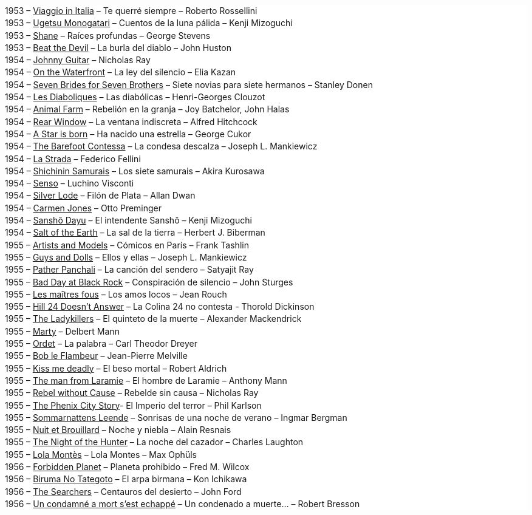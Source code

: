 1953 – [Viaggio in Italia](http://www.imdb.com/title/tt0046511/) – Te querré siempre – Roberto Rossellini  
1953 – [Ugetsu Monogatari](http://www.imdb.com/title/tt0046478/) – Cuentos de la luna pálida – Kenji Mizoguchi  
1953 – [Shane](http://www.imdb.com/title/tt0046303/) – Raíces profundas – George Stevens  
1953 – [Beat the Devil](http://www.imdb.com/title/tt0046414/) – La burla del diablo – John Huston  
1954 – [Johnny Guitar](http://www.imdb.com/title/tt0047136/) – Nicholas Ray  
1954 – [On the Waterfront](http://www.imdb.com/title/tt0047296/) – La ley del silencio – Elia Kazan  
1954 – [Seven Brides for Seven Brothers](http://www.imdb.com/title/tt0047472/) – Siete novias para siete hermanos – Stanley Donen  
1954 – [Les Diaboliques](http://www.imdb.com/title/tt0046911/) – Las diabólicas – Henri-Georges Clouzot  
1954 – [Animal Farm](http://www.imdb.com/title/tt0047834/) – Rebelión en la granja – Joy Batchelor, John Halas  
1954 – [Rear Window](http://www.imdb.com/title/tt0047396/) – La ventana indiscreta – Alfred Hitchcock  
1954 – [A Star is born](http://www.imdb.com/title/tt0047522/) – Ha nacido una estrella – George Cukor  
1954 – [The Barefoot Contessa](http://www.imdb.com/title/tt0046754/) – La condesa descalza – Joseph L. Mankiewicz  
1954 – [La Strada](http://www.imdb.com/title/tt0047528/) – Federico Fellini  
1954 – [Shichinin Samurais](http://www.imdb.com/title/tt0047478/) – Los siete samurais – Akira Kurosawa  
1954 – [Senso](http://www.imdb.com/title/tt0047469/) – Luchino Visconti  
1954 – [Silver Lode](http://www.imdb.com/title/tt0047495/) – Filón de Plata – Allan Dwan  
1954 – [Carmen Jones](http://www.imdb.com/title/tt0046828/) – Otto Preminger  
1954 – [Sanshô Dayu](http://www.imdb.com/title/tt0047445/) – El intendente Sanshô – Kenji Mizoguchi  
1954 – [Salt of the Earth](http://www.imdb.com/title/tt0047443/) – La sal de la tierra – Herbert J. Biberman  
1955 – [Artists and Models](http://www.imdb.com/title/tt0047840/) – Cómicos en París – Frank Tashlin  
1955 – [Guys and Dolls](http://www.imdb.com/title/tt0048140/) – Ellos y ellas – Joseph L. Mankiewicz  
1955 – [Pather Panchali](http://www.imdb.com/title/tt0048473/) – La canción del sendero – Satyajit Ray  
1955 – [Bad Day at Black Rock](http://www.imdb.com/title/tt0047849/) – Conspiración de silencio – John Sturges  
1955 – [Les maîtres fous](http://www.imdb.com/title/tt0048363/) – Los amos locos – Jean Rouch  
1955 – [Hill 24 Doesn’t Answer](http://www.imdb.com/title/tt0048121/) – La Colina 24 no contesta - Thorold Dickinson  
1955 – [The Ladykillers](http://www.imdb.com/title/tt0048281/) – El quinteto de la muerte – Alexander Mackendrick  
1955 – [Marty](http://www.imdb.com/title/tt0048356/) – Delbert Mann  
1955 – [Ordet](http://www.imdb.com/title/tt0048452/) – La palabra – Carl Theodor Dreyer  
1955 – [Bob le Flambeur](http://www.imdb.com/title/tt0047892/) – Jean-Pierre Melville  
1955 – [Kiss me deadly](http://www.imdb.com/title/tt0048261/) – El beso mortal – Robert Aldrich  
1955 – [The man from Laramie](http://www.imdb.com/title/tt0048342/) – El hombre de Laramie – Anthony Mann  
1955 – [Rebel without Cause](http://www.imdb.com/title/tt0048545/) – Rebelde sin causa – Nicholas Ray  
1955 – [The Phenix City Story](http://www.imdb.com/title/tt0048488/)- El Imperio del terror – Phil Karlson  
1955 – [Sommarnattens Leende](http://www.imdb.com/title/tt0048641/) – Sonrisas de una noche de verano – Ingmar Bergman  
1955 – [Nuit et Brouillard](http://www.imdb.com/title/tt0048434/) – Noche y niebla – Alain Resnais  
1955 – [The Night of the Hunter](http://www.imdb.com/title/tt0048424/) – La noche del cazador – Charles Laughton  
1955 – [Lola Montès](http://www.imdb.com/title/tt0048308/) – Lola Montes – Max Ophüls  
1956 – [Forbidden Planet](http://www.imdb.com/title/tt0049223/) – Planeta prohibido – Fred M. Wilcox  
1956 – [Biruma No Tategoto](http://www.imdb.com/title/tt0049012/) – El arpa birmana – Kon Ichikawa  
1956 – [The Searchers](http://www.imdb.com/title/tt0049730/) – Centauros del desierto – John Ford  
1956 – [Un condamné a mort s’est echappé](http://www.imdb.com/title/tt0049902/) – Un condenado a muerte… – Robert Bresson  